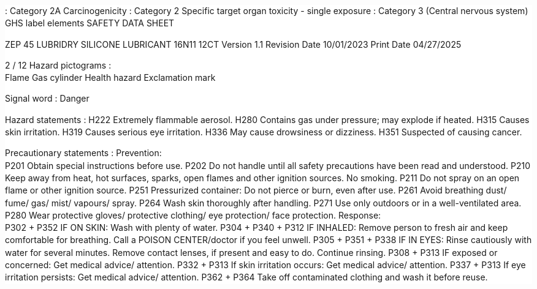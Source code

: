 : Category 2A 
Carcinogenicity 
: Category 2 
Specific target organ toxicity - 
single exposure 
: Category 3 (Central nervous system) 
GHS label elements 
SAFETY DATA SHEET 
 
ZEP 45 LUBRIDRY SILICONE LUBRICANT 16N11 12CT 
Version 1.1 
Revision Date 10/01/2023 
Print Date 04/27/2025  
 
 
2 / 12 
Hazard pictograms 
:  
Flame 
Gas cylinder 
Health hazard 
Exclamation 
mark 
 
Signal word 
: Danger 
 
Hazard statements 
: H222 Extremely flammable aerosol. 
H280 Contains gas under pressure; may explode if heated. 
H315 Causes skin irritation. 
H319 Causes serious eye irritation. 
H336 May cause drowsiness or dizziness. 
H351 Suspected of causing cancer. 
 
Precautionary statements 
: Prevention:  
P201 Obtain special instructions before use. 
P202 Do not handle until all safety precautions have been read 
and understood. 
P210 Keep away from heat, hot surfaces, sparks, open flames 
and other ignition sources. No smoking. 
P211 Do not spray on an open flame or other ignition source. 
P251 Pressurized container: Do not pierce or burn, even after 
use. 
P261 Avoid breathing dust/ fume/ gas/ mist/ vapours/ spray. 
P264 Wash skin thoroughly after handling. 
P271 Use only outdoors or in a well-ventilated area. 
P280 Wear protective gloves/ protective clothing/ eye 
protection/ face protection. 
Response:  
P302 + P352 IF ON SKIN: Wash with plenty of water. 
P304 + P340 + P312 IF INHALED: Remove person to fresh air 
and keep comfortable for breathing. Call a POISON 
CENTER/doctor if you feel unwell. 
P305 + P351 + P338 IF IN EYES: Rinse cautiously with water 
for several minutes. Remove contact lenses, if present and 
easy to do. Continue rinsing. 
P308 + P313 IF exposed or concerned: Get medical advice/ 
attention. 
P332 + P313 If skin irritation occurs: Get medical advice/ 
attention. 
P337 + P313 If eye irritation persists: Get medical advice/ 
attention. 
P362 + P364 Take off contaminated clothing and wash it before 
reuse. 